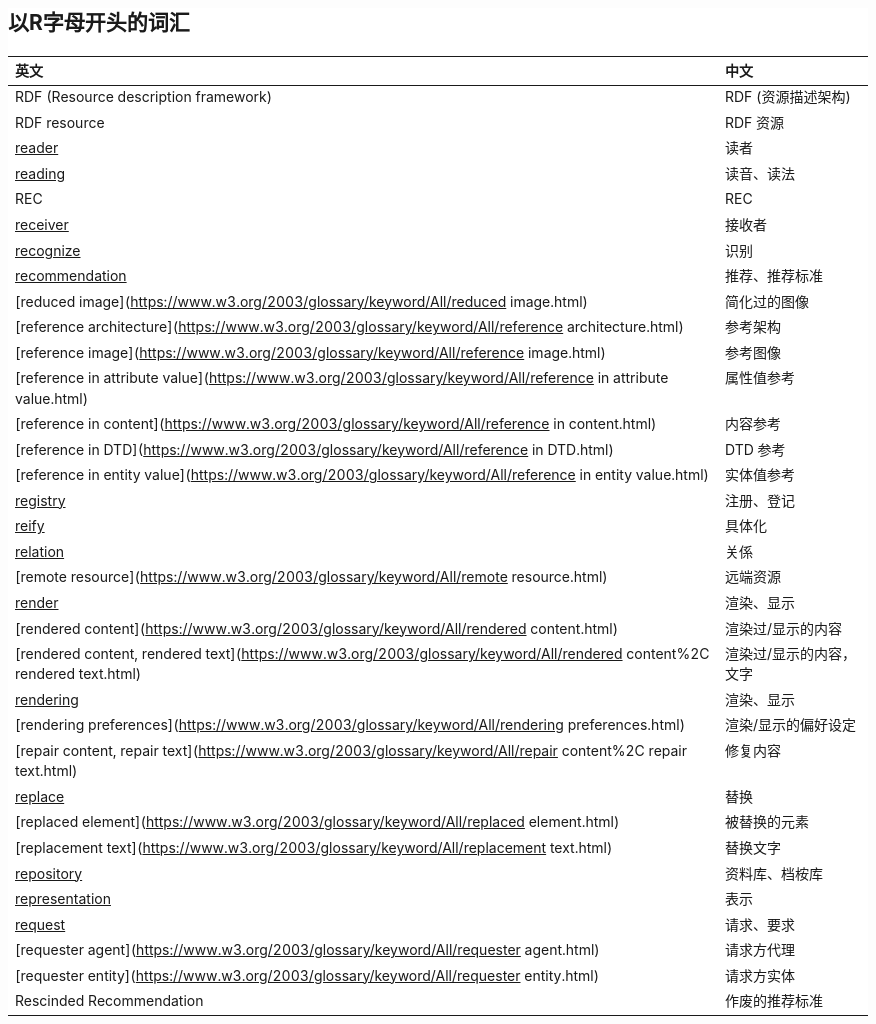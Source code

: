 ## 以R字母开头的词汇

| 英文                                                         | 中文                    |
| :----------------------------------------------------------- | :---------------------- |
| RDF (Resource description framework)                         | RDF (资源描述架构)      |
| RDF resource                                                 | RDF 资源                |
| [reader](https://www.w3.org/2003/glossary/keyword/All/reader.html) | 读者                    |
| [reading](https://www.w3.org/2003/glossary/keyword/All/reading.html) | 读音、读法              |
| REC                                                          | REC                     |
| [receiver](https://www.w3.org/2003/glossary/keyword/All/receiver.html) | 接收者                  |
| [recognize](https://www.w3.org/2003/glossary/keyword/All/recognize.html) | 识别                    |
| [recommendation](https://www.w3.org/2003/glossary/keyword/All/recommendation.html) | 推荐、推荐标准          |
| [reduced image](https://www.w3.org/2003/glossary/keyword/All/reduced image.html) | 简化过的图像            |
| [reference architecture](https://www.w3.org/2003/glossary/keyword/All/reference architecture.html) | 参考架构                |
| [reference image](https://www.w3.org/2003/glossary/keyword/All/reference image.html) | 参考图像                |
| [reference in attribute value](https://www.w3.org/2003/glossary/keyword/All/reference in attribute value.html) | 属性值参考              |
| [reference in content](https://www.w3.org/2003/glossary/keyword/All/reference in content.html) | 内容参考                |
| [reference in DTD](https://www.w3.org/2003/glossary/keyword/All/reference in DTD.html) | DTD 参考                |
| [reference in entity value](https://www.w3.org/2003/glossary/keyword/All/reference in entity value.html) | 实体值参考              |
| [registry](https://www.w3.org/2003/glossary/keyword/All/registry.html) | 注册、登记              |
| [reify](https://www.w3.org/2003/glossary/keyword/All/reify.html) | 具体化                  |
| [relation](https://www.w3.org/2003/glossary/keyword/All/relation.html) | 关係                    |
| [remote resource](https://www.w3.org/2003/glossary/keyword/All/remote resource.html) | 远端资源                |
| [render](https://www.w3.org/2003/glossary/keyword/All/render.html) | 渲染、显示              |
| [rendered content](https://www.w3.org/2003/glossary/keyword/All/rendered content.html) | 渲染过/显示的内容       |
| [rendered content, rendered text](https://www.w3.org/2003/glossary/keyword/All/rendered content%2C rendered text.html) | 渲染过/显示的内容，文字 |
| [rendering](https://www.w3.org/2003/glossary/keyword/All/rendering.html) | 渲染、显示              |
| [rendering preferences](https://www.w3.org/2003/glossary/keyword/All/rendering preferences.html) | 渲染/显示的偏好设定     |
| [repair content, repair text](https://www.w3.org/2003/glossary/keyword/All/repair content%2C repair text.html) | 修复内容                |
| [replace](https://www.w3.org/2003/glossary/keyword/All/replace.html) | 替换                    |
| [replaced element](https://www.w3.org/2003/glossary/keyword/All/replaced element.html) | 被替换的元素            |
| [replacement text](https://www.w3.org/2003/glossary/keyword/All/replacement text.html) | 替换文字                |
| [repository](https://www.w3.org/2003/glossary/keyword/All/repository.html) | 资料库、档桉库          |
| [representation](https://www.w3.org/2003/glossary/keyword/All/representation.html) | 表示                    |
| [request](https://www.w3.org/2003/glossary/keyword/All/request.html) | 请求、要求              |
| [requester agent](https://www.w3.org/2003/glossary/keyword/All/requester agent.html) | 请求方代理              |
| [requester entity](https://www.w3.org/2003/glossary/keyword/All/requester entity.html) | 请求方实体              |
| Rescinded Recommendation                                     | 作废的推荐标准          |